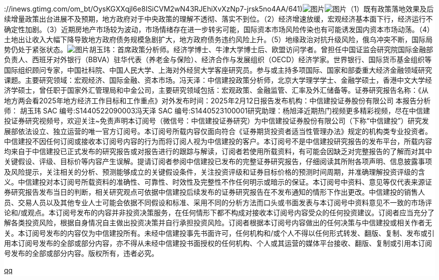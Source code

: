 ://inews.gtimg.com/om_bt/OysKGXXqjI6e8ISiCVM2wN43RJEhiXvXzNp7-jrsk5no4AA/641)![图片](https://inews.gtimg.com/om_bt/ONqILu5nAr9cVjELEi4DdRdG6nKrWbapKjtNyoSXOotWMAA/641)![图片](https://inews.gtimg.com/om_bt/OTC0vTLWN-g_OtE7fHOXPaHaiuXHVmpjT_cd-iJZB3gZgAA/641)（1）既有政策落地效果及后续增量政策出台进展不及预期，地方政府对于中央政策的理解不透彻、落实不到位。（2）经济增速放缓，宏观经济基本面下行，经济运行不确定性加剧。（3）近期房地产市场较为波动，市场情绪存在进一步转劣可能，国际资本市场风险传染也有可能诱发国内资本市场动荡。（4）土地出让收入大幅下降导致地方政府债务规模急剧扩大，地方政府债务违约风险上升。（5）地缘政治对抗升级风险，俄乌冲突不断，国际局势仍处于紧张状态。![图片](https://inews.gtimg.com/om_bt/ODi_XUGAc36pEO9FXfLzH5CT0Y2KDg1mygClej6z5h-YwAA/641)胡玉玮：首席政策分析师。经济学博士、牛津大学博士后、欧盟访问学者。曾担任中国证监会研究院国际金融部负责人、西班牙对外银行（BBVA）驻华代表（养老金与保险）、经济合作与发展组织（OECD）经济学家。世界银行、国际货币基金组织等国际组织顾问专家，中国社科院、中国人民大学、上海对外经贸大学客座研究员。参与或主持多项国际、国家和部委重大经济金融领域研究课题。主要研究领域：宏观经济、国际金融、资本市场。冯天泽：中信建投政策分析师，北京大学理学学士、金融学硕士，香港中文大学经济学硕士，曾任职于国家外汇管理局和中金公司，主要研究领域包括：宏观政策、金融监管、汇率及外汇储备等。证券研究报告名称：《从地方两会看2025年地方经济工作目标和工作重点》对外发布时间：2025年2月12日报告发布机构：中信建投证券股份有限公司 本报告分析师： 胡玉玮 SAC 编号:S1440522090003冯天泽 SAC 编号:S1440523100001研究助理：杨旭泽近期热门视频更多精彩视频，尽在中信建投证券研究视频号，欢迎关注~免责声明本订阅号（微信号：中信建投证券研究）为中信建投证券股份有限公司（下称“中信建投”）研究发展部依法设立、独立运营的唯一官方订阅号。本订阅号所载内容仅面向符合《证券期货投资者适当性管理办法》规定的机构类专业投资者。中信建投不因任何订阅或接收本订阅号内容的行为而将订阅人视为中信建投的客户。本订阅号不是中信建投研究报告的发布平台，所载内容均来自于中信建投已正式发布的研究报告或对报告进行的跟踪与解读，订阅者若使用所载资料，有可能会因缺乏对完整报告的了解而对其中关键假设、评级、目标价等内容产生误解。提请订阅者参阅中信建投已发布的完整证券研究报告，仔细阅读其所附各项声明、信息披露事项及风险提示，关注相关的分析、预测能够成立的关键假设条件，关注投资评级和证券目标价格的预测时间周期，并准确理解投资评级的含义。中信建投对本订阅号所载资料的准确性、可靠性、时效性及完整性不作任何明示或暗示的保证。本订阅号中资料、意见等仅代表来源证券研究报告发布当日的判断，相关研究观点可依据中信建投后续发布的证券研究报告在不发布通知的情形下作出更改。中信建投的销售人员、交易人员以及其他专业人士可能会依据不同假设和标准、采用不同的分析方法而口头或书面发表与本订阅号中资料意见不一致的市场评论和/或观点。本订阅号发布的内容并非投资决策服务，在任何情形下都不构成对接收本订阅号内容受众的任何投资建议。订阅者应当充分了解各类投资风险，根据自身情况自主做出投资决策并自行承担投资风险。订阅者根据本订阅号内容做出的任何决策与中信建投或相关作者无关。本订阅号发布的内容仅为中信建投所有。未经中信建投事先书面许可，任何机构和/或个人不得以任何形式转发、翻版、复制、发布或引用本订阅号发布的全部或部分内容，亦不得从未经中信建投书面授权的任何机构、个人或其运营的媒体平台接收、翻版、复制或引用本订阅号发布的全部或部分内容。版权所有，违者必究。

[qq](https://new.qq.com/rain/a/20250213A013ZK00)
